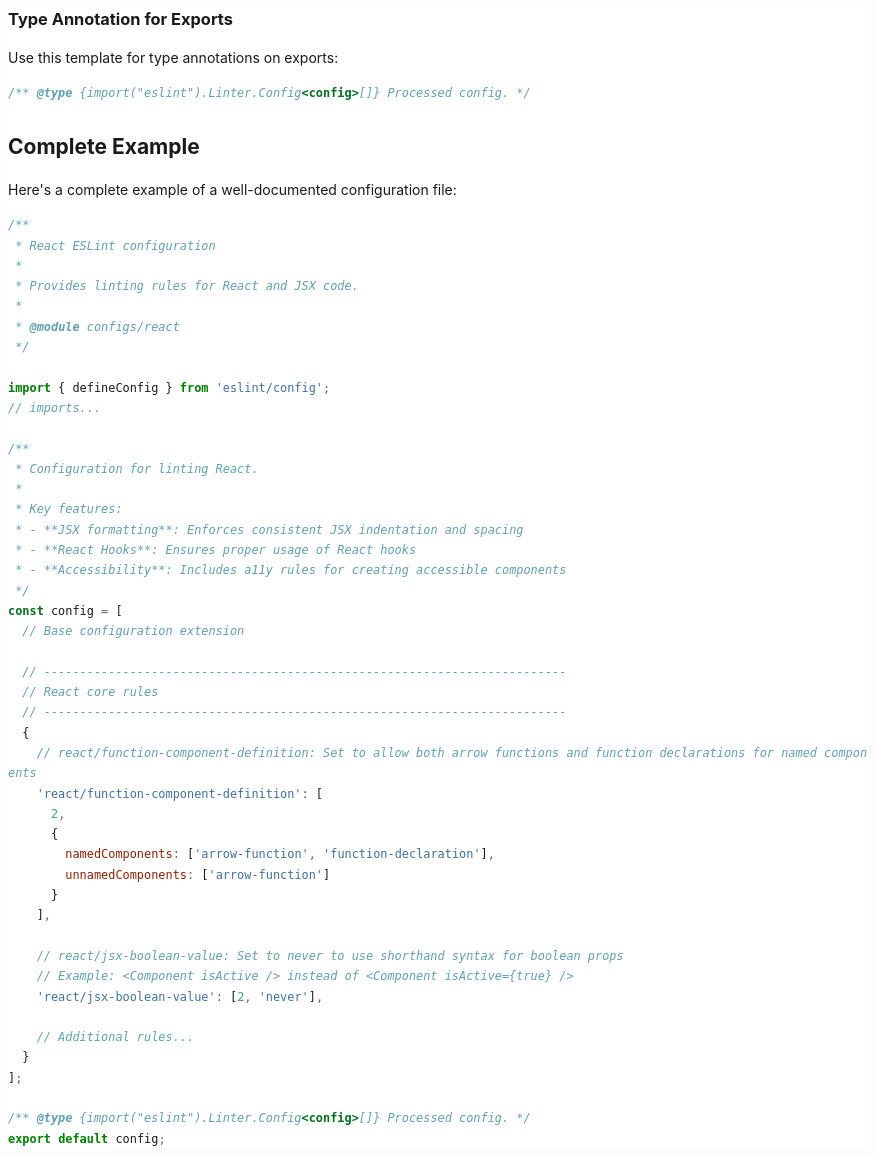 ### Type Annotation for Exports

Use this template for type annotations on exports:

```js
/** @type {import("eslint").Linter.Config<config>[]} Processed config. */
```

## Complete Example

Here's a complete example of a well-documented configuration file:

```js
/**
 * React ESLint configuration
 * 
 * Provides linting rules for React and JSX code.
 * 
 * @module configs/react
 */

import { defineConfig } from 'eslint/config';
// imports...

/**
 * Configuration for linting React.
 * 
 * Key features:
 * - **JSX formatting**: Enforces consistent JSX indentation and spacing
 * - **React Hooks**: Ensures proper usage of React hooks
 * - **Accessibility**: Includes a11y rules for creating accessible components
 */
const config = [
  // Base configuration extension
  
  // -------------------------------------------------------------------------
  // React core rules
  // -------------------------------------------------------------------------
  {
    // react/function-component-definition: Set to allow both arrow functions and function declarations for named components
    'react/function-component-definition': [
      2,
      {
        namedComponents: ['arrow-function', 'function-declaration'],
        unnamedComponents: ['arrow-function']
      }
    ],

    // react/jsx-boolean-value: Set to never to use shorthand syntax for boolean props
    // Example: <Component isActive /> instead of <Component isActive={true} />
    'react/jsx-boolean-value': [2, 'never'],
    
    // Additional rules...
  }
];

/** @type {import("eslint").Linter.Config<config>[]} Processed config. */
export default config;
```
